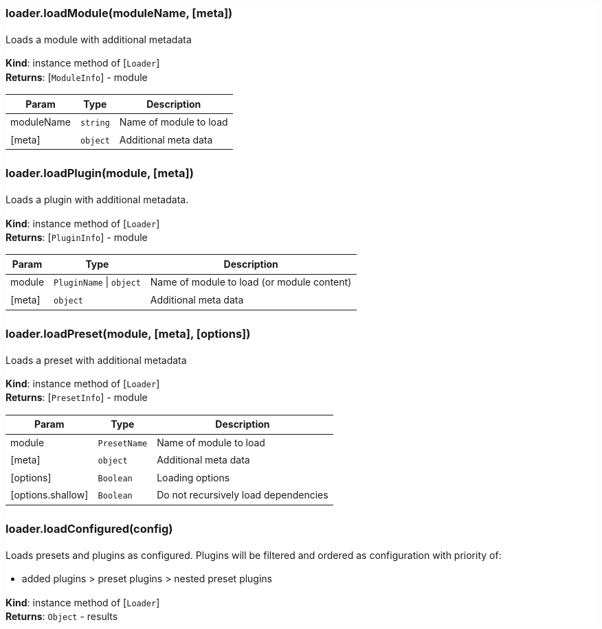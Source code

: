 
### loader.loadModule(moduleName, \[meta\])

Loads a module with additional metadata

**Kind**: instance method of [`Loader`]  
**Returns**: [`ModuleInfo`] - module  

| Param | Type | Description |
| --- | --- | --- |
| moduleName | `string` | Name of module to load |
| \[meta\] | `object` | Additional meta data |


### loader.loadPlugin(module, \[meta\])

Loads a plugin with additional metadata.

**Kind**: instance method of [`Loader`]  
**Returns**: [`PluginInfo`] - module  

| Param | Type | Description |
| --- | --- | --- |
| module | `PluginName` \| `object` | Name of module to load (or module content) |
| \[meta\] | `object` | Additional meta data |


### loader.loadPreset(module, \[meta\], \[options\])

Loads a preset with additional metadata

**Kind**: instance method of [`Loader`]  
**Returns**: [`PresetInfo`] - module  

| Param | Type | Description |
| --- | --- | --- |
| module | `PresetName` | Name of module to load |
| \[meta\] | `object` | Additional meta data |
| \[options\] | `Boolean` | Loading options |
| \[options.shallow\] | `Boolean` | Do not recursively load dependencies |


### loader.loadConfigured(config)

Loads presets and plugins as configured.
Plugins will be filtered and ordered as configuration with priority of:
 - added plugins > preset plugins > nested preset plugins

**Kind**: instance method of [`Loader`]  
**Returns**: `Object` - results  
